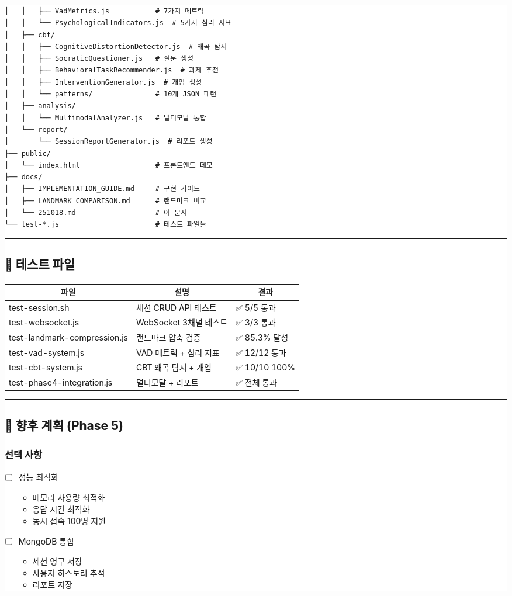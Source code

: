 ```
│   │   ├── VadMetrics.js           # 7가지 메트릭
│   │   └── PsychologicalIndicators.js  # 5가지 심리 지표
│   ├── cbt/
│   │   ├── CognitiveDistortionDetector.js  # 왜곡 탐지
│   │   ├── SocraticQuestioner.js   # 질문 생성
│   │   ├── BehavioralTaskRecommender.js  # 과제 추천
│   │   ├── InterventionGenerator.js  # 개입 생성
│   │   └── patterns/               # 10개 JSON 패턴
│   ├── analysis/
│   │   └── MultimodalAnalyzer.js   # 멀티모달 통합
│   └── report/
│       └── SessionReportGenerator.js  # 리포트 생성
├── public/
│   └── index.html                  # 프론트엔드 데모
├── docs/
│   ├── IMPLEMENTATION_GUIDE.md     # 구현 가이드
│   ├── LANDMARK_COMPARISON.md      # 랜드마크 비교
│   └── 251018.md                   # 이 문서
└── test-*.js                       # 테스트 파일들
```

---

## 🧪 테스트 파일

| 파일 | 설명 | 결과 |
|------|------|------|
| test-session.sh | 세션 CRUD API 테스트 | ✅ 5/5 통과 |
| test-websocket.js | WebSocket 3채널 테스트 | ✅ 3/3 통과 |
| test-landmark-compression.js | 랜드마크 압축 검증 | ✅ 85.3% 달성 |
| test-vad-system.js | VAD 메트릭 + 심리 지표 | ✅ 12/12 통과 |
| test-cbt-system.js | CBT 왜곡 탐지 + 개입 | ✅ 10/10 100% |
| test-phase4-integration.js | 멀티모달 + 리포트 | ✅ 전체 통과 |

---

## 🚀 향후 계획 (Phase 5)

### 선택 사항
- [ ] 성능 최적화
  - 메모리 사용량 최적화
  - 응답 시간 최적화
  - 동시 접속 100명 지원

- [ ] MongoDB 통합
  - 세션 영구 저장
  - 사용자 히스토리 추적
  - 리포트 저장
